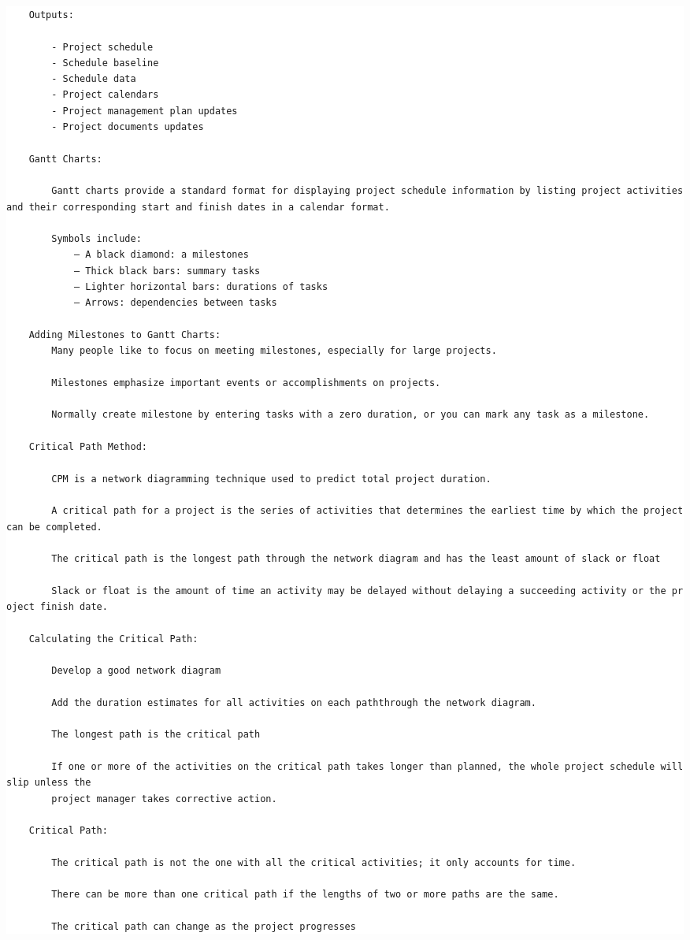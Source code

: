         Outputs:
                
            - Project schedule
            - Schedule baseline
            - Schedule data
            - Project calendars
            - Project management plan updates
            - Project documents updates
        
        Gantt Charts:

            Gantt charts provide a standard format for displaying project schedule information by listing project activities and their corresponding start and finish dates in a calendar format.
            
            Symbols include:
                – A black diamond: a milestones 
                – Thick black bars: summary tasks
                – Lighter horizontal bars: durations of tasks
                – Arrows: dependencies between tasks

        Adding Milestones to Gantt Charts:
            Many people like to focus on meeting milestones, especially for large projects.
            
            Milestones emphasize important events or accomplishments on projects.

            Normally create milestone by entering tasks with a zero duration, or you can mark any task as a milestone.
        
        Critical Path Method:

            CPM is a network diagramming technique used to predict total project duration.
            
            A critical path for a project is the series of activities that determines the earliest time by which the project can be completed.

            The critical path is the longest path through the network diagram and has the least amount of slack or float
            
            Slack or float is the amount of time an activity may be delayed without delaying a succeeding activity or the project finish date.

        Calculating the Critical Path:

            Develop a good network diagram

            Add the duration estimates for all activities on each paththrough the network diagram.

            The longest path is the critical path

            If one or more of the activities on the critical path takes longer than planned, the whole project schedule will slip unless the 
            project manager takes corrective action.

        Critical Path: 

            The critical path is not the one with all the critical activities; it only accounts for time.
            
            There can be more than one critical path if the lengths of two or more paths are the same.
            
            The critical path can change as the project progresses
